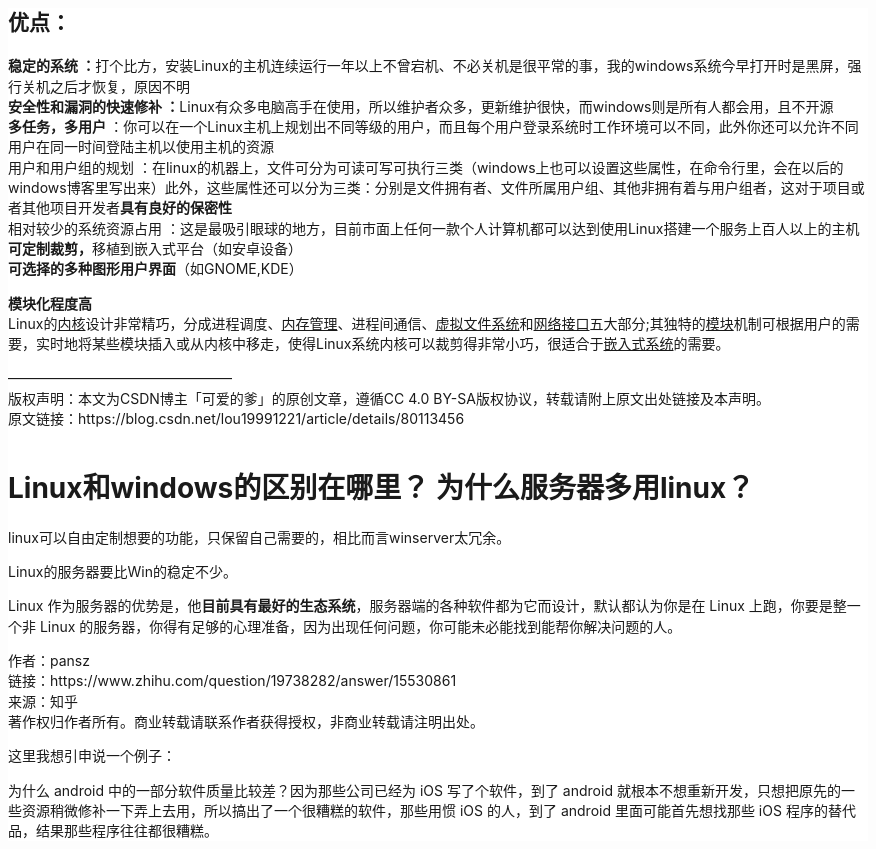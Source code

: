 <h2 id="%E4%BC%98%E7%82%B9%EF%BC%9A">优点：</h2>

<p><strong>稳定的系统 ：</strong>打个比方，安装Linux的主机连续运行一年以上不曾宕机、不必关机是很平常的事，我的windows系统今早打开时是黑屏，强行关机之后才恢复，原因不明<br /><strong>安全性和漏洞的快速修补 ：</strong>Linux有众多电脑高手在使用，所以维护者众多，更新维护很快，而windows则是所有人都会用，且不开源<br /><strong>多任务，多用户 </strong>：你可以在一个Linux主机上规划出不同等级的用户，而且每个用户登录系统时工作环境可以不同，此外你还可以允许不同用户在同一时间登陆主机以使用主机的资源<br />
用户和用户组的规划 ：在linux的机器上，文件可分为可读可写可执行三类（windows上也可以设置这些属性，在命令行里，会在以后的windows博客里写出来）此外，这些属性还可以分为三类：分别是文件拥有者、文件所属用户组、其他非拥有着与用户组者，这对于项目或者其他项目开发者<strong>具有良好的保密性</strong><br />
相对较少的系统资源占用 ：这是最吸引眼球的地方，目前市面上任何一款个人计算机都可以达到使用Linux搭建一个服务上百人以上的主机<br /><strong>可定制裁剪，</strong>移植到嵌入式平台（如安卓设备）<br /><strong>可选择的多种图形用户界面</strong>（如GNOME,KDE）</p>

<p><strong>模块化程度高</strong><br />
Linux的<a data-link-icon="https://csdnimg.cn/release/blog_editor_html/release2.0.7/ckeditor/plugins/CsdnLink/icons/icon-default.png?t=M1L8" data-link-title="内核" href="http://www.so.com/s?q=%E5%86%85%E6%A0%B8&amp;ie=utf-8&amp;src=internal_wenda_recommend_textn" title="内核">内核</a>设计非常精巧，分成进程调度、<a data-link-icon="https://csdnimg.cn/release/blog_editor_html/release2.0.7/ckeditor/plugins/CsdnLink/icons/icon-default.png?t=M1L8" data-link-title="内存管理" href="http://www.so.com/s?q=%E5%86%85%E5%AD%98%E7%AE%A1%E7%90%86&amp;ie=utf-8&amp;src=internal_wenda_recommend_textn" title="内存管理">内存管理</a>、进程间通信、<a data-link-icon="https://csdnimg.cn/release/blog_editor_html/release2.0.7/ckeditor/plugins/CsdnLink/icons/icon-default.png?t=M1L8" data-link-title="虚拟文件系统" href="http://www.so.com/s?q=%E8%99%9A%E6%8B%9F%E6%96%87%E4%BB%B6%E7%B3%BB%E7%BB%9F&amp;ie=utf-8&amp;src=internal_wenda_recommend_textn" title="虚拟文件系统">虚拟文件系统</a>和<a data-link-icon="https://csdnimg.cn/release/blog_editor_html/release2.0.7/ckeditor/plugins/CsdnLink/icons/icon-default.png?t=M1L8" data-link-title="网络接口" href="http://www.so.com/s?q=%E7%BD%91%E7%BB%9C%E6%8E%A5%E5%8F%A3&amp;ie=utf-8&amp;src=internal_wenda_recommend_textn" title="网络接口">网络接口</a>五大部分;其独特的<a data-link-icon="https://csdnimg.cn/release/blog_editor_html/release2.0.7/ckeditor/plugins/CsdnLink/icons/icon-default.png?t=M1L8" data-link-title="模块" href="http://www.so.com/s?q=%E6%A8%A1%E5%9D%97&amp;ie=utf-8&amp;src=internal_wenda_recommend_textn" title="模块">模块</a>机制可根据用户的需要，实时地将某些模块插入或从内核中移走，使得Linux系统内核可以裁剪得非常小巧，很适合于<a data-link-icon="https://csdnimg.cn/release/blog_editor_html/release2.0.7/ckeditor/plugins/CsdnLink/icons/icon-default.png?t=M1L8" data-link-title="嵌入式系统" href="http://www.so.com/s?q=%E5%B5%8C%E5%85%A5%E5%BC%8F%E7%B3%BB%E7%BB%9F&amp;ie=utf-8&amp;src=internal_wenda_recommend_textn" title="嵌入式系统">嵌入式系统</a>的需要。</p>

<p>————————————————<br />
版权声明：本文为CSDN博主「可爱的爹」的原创文章，遵循CC 4.0 BY-SA版权协议，转载请附上原文出处链接及本声明。<br />
原文链接：https://blog.csdn.net/lou19991221/article/details/80113456</p>

<h1 id="Linux%E5%92%8Cwindows%E7%9A%84%E5%8C%BA%E5%88%AB%E5%9C%A8%E5%93%AA%E9%87%8C%EF%BC%9F%20%E4%B8%BA%E4%BB%80%E4%B9%88%E6%9C%8D%E5%8A%A1%E5%99%A8%E5%A4%9A%E7%94%A8linux%EF%BC%9F">Linux和windows的区别在哪里？ 为什么服务器多用linux？</h1>

<p>linux可以自由定制想要的功能，只保留自己需要的，相比而言winserver太冗余。</p>

<p>Linux的服务器要比Win的稳定不少。</p>

<p>Linux 作为服务器的优势是，他<strong>目前具有最好的生态系统</strong>，服务器端的各种软件都为它而设计，默认都认为你是在 Linux 上跑，你要是整一个非 Linux 的服务器，你得有足够的心理准备，因为出现任何问题，你可能未必能找到能帮你解决问题的人。</p>

<p>作者：pansz<br />
链接：https://www.zhihu.com/question/19738282/answer/15530861<br />
来源：知乎<br />
著作权归作者所有。商业转载请联系作者获得授权，非商业转载请注明出处。</p>

<p>这里我想引申说一个例子：</p>

<p>为什么 android 中的一部分软件质量比较差？因为那些公司已经为 iOS 写了个软件，到了 android 就根本不想重新开发，只想把原先的一些资源稍微修补一下弄上去用，所以搞出了一个很糟糕的软件，那些用惯 iOS 的人，到了 android 里面可能首先想找那些 iOS 程序的替代品，结果那些程序往往都很糟糕。</p>
